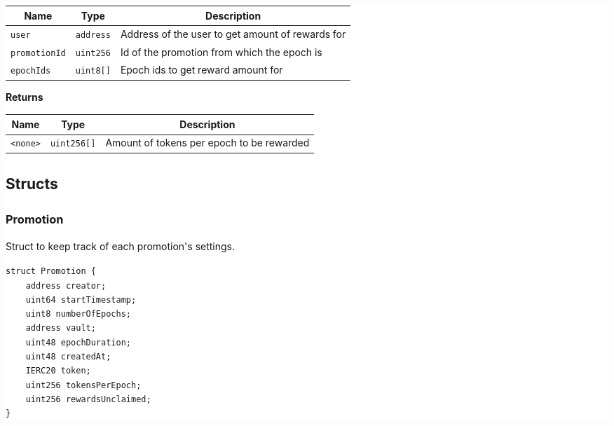 |Name|Type|Description|
|----|----|-----------|
|`user`|`address`|Address of the user to get amount of rewards for|
|`promotionId`|`uint256`|Id of the promotion from which the epoch is|
|`epochIds`|`uint8[]`|Epoch ids to get reward amount for|

**Returns**

|Name|Type|Description|
|----|----|-----------|
|`<none>`|`uint256[]`|Amount of tokens per epoch to be rewarded|

## Structs
### Promotion

Struct to keep track of each promotion's settings.


```solidity
struct Promotion {
    address creator;
    uint64 startTimestamp;
    uint8 numberOfEpochs;
    address vault;
    uint48 epochDuration;
    uint48 createdAt;
    IERC20 token;
    uint256 tokensPerEpoch;
    uint256 rewardsUnclaimed;
}
```

